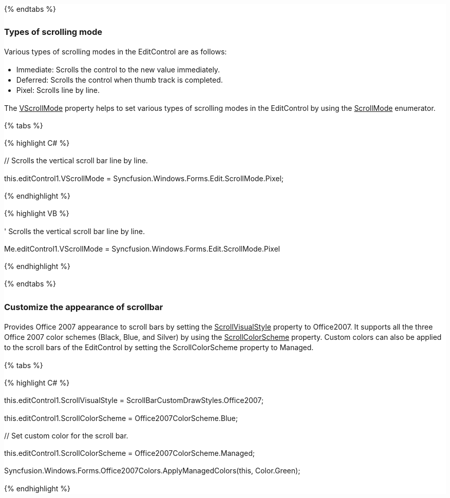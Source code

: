 {% endtabs %}

### Types of scrolling mode

Various types of scrolling modes in the EditControl are as follows:

* Immediate: Scrolls the control to the new value immediately.
* Deferred: Scrolls the control when thumb track is completed.
* Pixel: Scrolls line by line.

The [VScrollMode](https://help.syncfusion.com/cr/cref_files/windowsforms/Syncfusion.Edit.Windows~Syncfusion.Windows.Forms.Edit.EditControl~VScrollMode.html) property helps to set various types of scrolling modes in the EditControl by using the [ScrollMode](https://help.syncfusion.com/cr/cref_files/windowsforms/Syncfusion.Edit.Windows~Syncfusion.Windows.Forms.Edit.ScrollMode.html) enumerator.

{% tabs %}

{% highlight C# %}

// Scrolls the vertical scroll bar line by line.

this.editControl1.VScrollMode = Syncfusion.Windows.Forms.Edit.ScrollMode.Pixel;

{% endhighlight %}


{% highlight VB %}

' Scrolls the vertical scroll bar line by line.

Me.editControl1.VScrollMode = Syncfusion.Windows.Forms.Edit.ScrollMode.Pixel

{% endhighlight %}

{% endtabs %}

### Customize the appearance of scrollbar

Provides Office 2007 appearance to scroll bars by setting the [ScrollVisualStyle](https://help.syncfusion.com/cr/cref_files/windowsforms/Syncfusion.Edit.Windows~Syncfusion.Windows.Forms.Edit.EditControl~ScrollVisualStyle.html) property to Office2007. It supports all the three Office 2007 color schemes (Black, Blue, and Silver) by using the [ScrollColorScheme](https://help.syncfusion.com/cr/cref_files/windowsforms/Syncfusion.Edit.Windows~Syncfusion.Windows.Forms.Edit.EditControl~ScrollColorScheme.html) property. Custom colors can also be applied to the scroll bars of the EditControl by setting the ScrollColorScheme property to Managed.

{% tabs %}

{% highlight C# %}

this.editControl1.ScrollVisualStyle = ScrollBarCustomDrawStyles.Office2007;

this.editControl1.ScrollColorScheme = Office2007ColorScheme.Blue;

// Set custom color for the scroll bar.

this.editControl1.ScrollColorScheme = Office2007ColorScheme.Managed;

Syncfusion.Windows.Forms.Office2007Colors.ApplyManagedColors(this, Color.Green);

{% endhighlight %}
